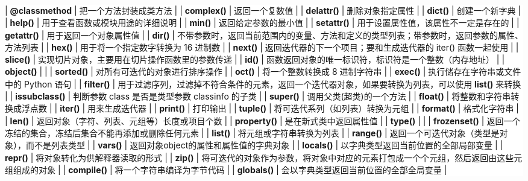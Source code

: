 | **@classmethod**     | 把一个方法封装成类方法                                       |
| **complex()**        | 返回一个复数值                                               |
| **delattr()**        | 删除对象指定属性                                             |
| **dict()**           | 创建一个新字典                                               |
| **help()**           | 用于查看函数或模块用途的详细说明                             |
| **min()**            | 返回给定参数的最小值                                         |
| **setattr()**        | 用于设置属性值，该属性不一定是存在的                         |
| **getattr()**        | 用于返回一个对象属性值                                       |
| **dir()**            | 不带参数时，返回当前范围内的变量、方法和定义的类型列表；带参数时，返回参数的属性、方法列表 |
| **hex()**            | 用于将一个指定数字转换为 16 进制数                           |
| **next()**           | 返回迭代器的下一个项目；要和生成迭代器的 iter() 函数一起使用 |
| **slice()**          | 实现切片对象，主要用在切片操作函数里的参数传递               |
| **id()**             | 函数返回对象的唯一标识符，标识符是一个整数（内存地址）       |
| **object()**         |                                                              |
| **sorted()**         | 对所有可迭代的对象进行排序操作                               |
| **oct()**            | 将一个整数转换成 8 进制字符串                                |
| **exec()**           | 执行储存在字符串或文件中的 Python 语句                       |
| **filter()**         | 用于过滤序列，过滤掉不符合条件的元素，返回一个迭代器对象，如果要转换为列表，可以使用 **list()** 来转换 |
| **issubclass()**     | 判断参数 class 是否是类型参数 classinfo 的子类               |
| **super()**          | 调用父类(超类)的一个方法                                     |
| **float()**          | 将整数和字符串转换成浮点数                                   |
| **iter()**           | 用来生成迭代器                                               |
| **print()**          | 打印输出                                                     |
| **tuple()**          | 将可迭代系列（如列表）转换为元组                             |
| **format()**         | 格式化字符串                                                 |
| **len()**            | 返回对象（字符、列表、元组等）长度或项目个数                 |
| **property()**       | 是在新式类中返回属性值                                       |
| **type()**           |                                                              |
| **frozenset()**      | 返回一个冻结的集合，冻结后集合不能再添加或删除任何元素       |
| **list()**           | 将元组或字符串转换为列表                                     |
| **range()**          | 返回一个可迭代对象（类型是对象），而不是列表类型             |
| **vars()**           | 返回对象object的属性和属性值的字典对象                       |
| **locals()**         | 以字典类型返回当前位置的全部局部变量                         |
| **repr()**           | 将对象转化为供解释器读取的形式                               |
| **zip()**            | 将可迭代的对象作为参数，将对象中对应的元素打包成一个个元组，然后返回由这些元组组成的对象 |
| **compile()**        | 将一个字符串编译为字节代码                                   |
| **globals()**        | 会以字典类型返回当前位置的全部全局变量                       |